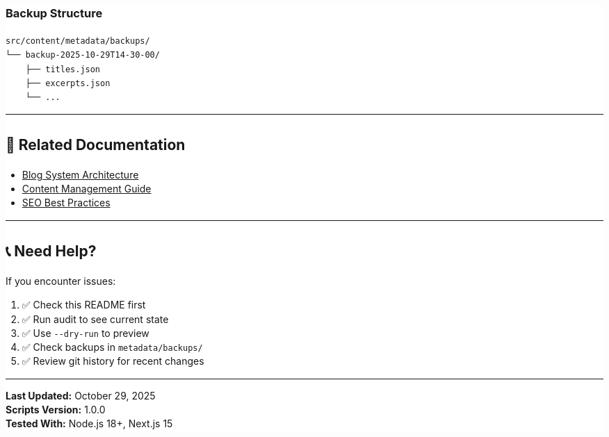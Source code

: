### Backup Structure

```
src/content/metadata/backups/
└── backup-2025-10-29T14-30-00/
    ├── titles.json
    ├── excerpts.json
    └── ...
```

---

## 🔗 Related Documentation

- [Blog System Architecture](../README.md)
- [Content Management Guide](../docs/CONTENT_MANAGEMENT.md)
- [SEO Best Practices](../docs/SEO.md)

---

## 📞 Need Help?

If you encounter issues:

1. ✅ Check this README first
2. ✅ Run audit to see current state
3. ✅ Use `--dry-run` to preview
4. ✅ Check backups in `metadata/backups/`
5. ✅ Review git history for recent changes

---

**Last Updated:** October 29, 2025  
**Scripts Version:** 1.0.0  
**Tested With:** Node.js 18+, Next.js 15
